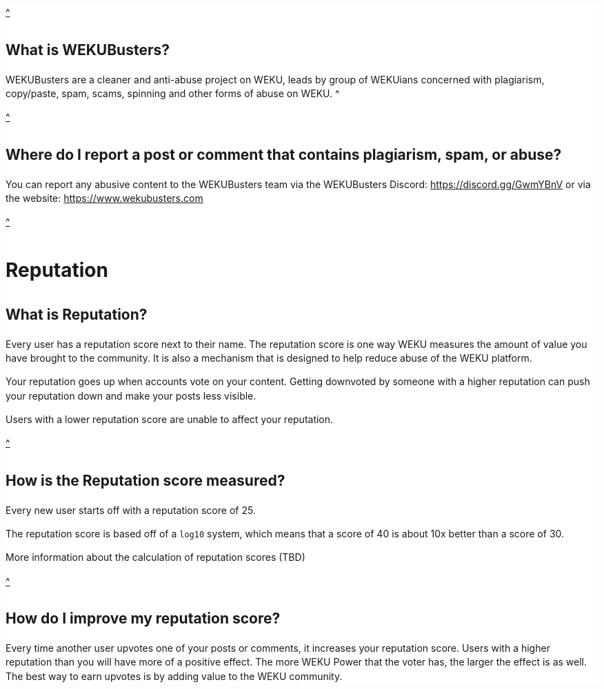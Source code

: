 <a href="/faq.html#Table_of_Contents_Plagiarism__Spam__and_Abuse">^</a>
<a class="anchor" name="What_is_WEKUcleaners"></a>
## What is WEKUBusters?

WEKUBusters are a cleaner and anti-abuse project on WEKU, leads by group of WEKUians concerned with plagiarism, copy/paste, spam, scams, spinning and other forms of abuse on WEKU.
^


<a href="/faq.html#Table_of_Contents_Plagiarism__Spam__and_Abuse">^</a>
<a class="anchor" name="Where_do_I_report_a_post_or_comment_that_contains_plagiarism__spam__or_abuse"></a>
## Where do I report a post or comment that contains plagiarism, spam, or abuse?

You can report any abusive content to the WEKUBusters team via the WEKUBusters Discord: https://discord.gg/GwmYBnV or via the website: https://www.wekubusters.com

<a href="/faq.html#Table_of_Contents_Plagiarism__Spam__and_Abuse">^</a>
# Reputation

<a class="anchor" name="What_is_Reputation"></a>
## What is Reputation?

Every user has a reputation score next to their name. The reputation score is one way WEKU measures the amount of value you have brought to the community. It is also a mechanism that is designed to help reduce abuse of the WEKU platform.

Your reputation goes up when accounts vote on your content. Getting downvoted by someone with a higher reputation can push your reputation down and make your posts less visible.

Users with a lower reputation score are unable to affect your reputation.

<a href="/faq.html#Table_of_Contents_Reputation">^</a>
<a class="anchor" name="How_is_the_Reputation_score_measured"></a>
## How is the Reputation score measured?

Every new user starts off with a reputation score of 25.

The reputation score is based off of a `log10` system, which means that a score of 40 is about 10x better than a score of 30.

More information about the calculation of  reputation scores (TBD)


<a href="/faq.html#Table_of_Contents_Reputation">^</a>
<a class="anchor" name="How_do_I_improve_my_reputation_score"></a>
## How do I improve my reputation score?

Every time another user upvotes one of your posts or comments, it increases your reputation score. Users with a higher reputation than you will have more of a positive effect. The more WEKU Power that the voter has, the larger the effect is as well. The best way to earn upvotes is by adding value to the WEKU community.
